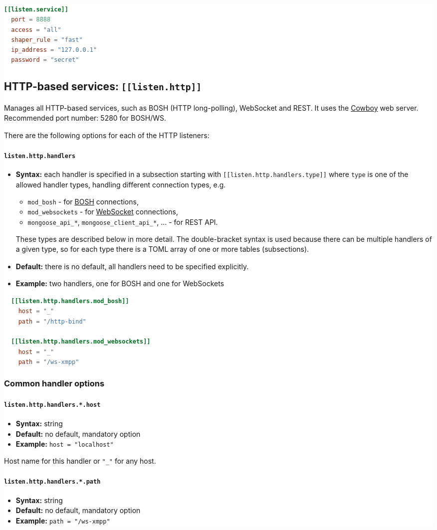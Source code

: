 ```toml
[[listen.service]]
  port = 8888
  access = "all"
  shaper_rule = "fast"
  ip_address = "127.0.0.1"
  password = "secret"
```

## HTTP-based services: `[[listen.http]]`

Manages all HTTP-based services, such as BOSH (HTTP long-polling), WebSocket and REST.
It uses the [Cowboy](https://ninenines.eu/docs/en/cowboy/2.6/manual) web server.
Recommended port number: 5280 for BOSH/WS.

There are the following options for each of the HTTP listeners:

#### `listen.http.handlers`
* **Syntax:** each handler is specified in a subsection starting with `[[listen.http.handlers.type]]` where `type` is one of the allowed handler types, handling different connection types, e.g.

    * `mod_bosh` - for [BOSH](https://xmpp.org/extensions/xep-0124.html) connections,
    * `mod_websockets` - for [WebSocket](https://tools.ietf.org/html/rfc6455) connections,
    * `mongoose_api_*`, `mongoose_client_api_*`, ... - for REST API.

    These types are described below in more detail.
    The double-bracket syntax is used because there can be multiple handlers of a given type, so for each type there is a TOML array of one or more tables (subsections).

* **Default:** there is no default, all handlers need to be specified explicitly.
* **Example:** two handlers, one for BOSH and one for WebSockets
```toml
  [[listen.http.handlers.mod_bosh]]
    host = "_"
    path = "/http-bind"

  [[listen.http.handlers.mod_websockets]]
    host = "_"
    path = "/ws-xmpp"
```

### Common handler options

#### `listen.http.handlers.*.host`
* **Syntax:** string
* **Default:** no default, mandatory option
* **Example:** `host = "localhost"`

Host name for this handler or `"_"` for any host.

#### `listen.http.handlers.*.path`
* **Syntax:** string
* **Default:** no default, mandatory option
* **Example:** `path = "/ws-xmpp"`
